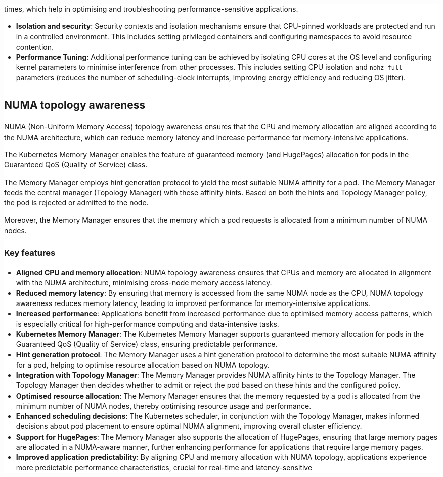    times, which help in optimising and troubleshooting performance-sensitive
   applications.
-  **Isolation and security**: Security contexts and isolation mechanisms
   ensure that CPU-pinned workloads are protected and run in a controlled
   environment. This includes setting privileged containers and configuring
   namespaces to avoid resource contention.
-  **Performance Tuning**: Additional performance tuning can be achieved by
   isolating CPU cores at the OS level and configuring kernel parameters to
   minimise interference from other processes. This includes setting CPU
   isolation and `nohz_full` parameters (reduces the number of scheduling-clock
   interrupts, improving energy efficiency and [reducing OS jitter][no_hz]).

## NUMA topology awareness

NUMA (Non-Uniform Memory Access) topology awareness ensures that the CPU and
memory allocation are aligned according to the NUMA architecture, which can
reduce memory latency and increase performance for memory-intensive
applications.

The Kubernetes Memory Manager enables the feature of guaranteed memory (and
HugePages) allocation for pods in the Guaranteed QoS (Quality of Service)
class.

The Memory Manager employs hint generation protocol to yield the most suitable
NUMA affinity for a pod. The Memory Manager feeds the central manager (Topology
Manager) with these affinity hints. Based on both the hints and Topology
Manager policy, the pod is rejected or admitted to the node.

Moreover, the Memory Manager ensures that the memory which a pod requests is
allocated from a minimum number of NUMA nodes.

### Key features

-  **Aligned CPU and memory allocation**: NUMA topology awareness ensures that
   CPUs and memory are allocated in alignment with the NUMA architecture,
   minimising cross-node memory access latency.
-  **Reduced memory latency**: By ensuring that memory is accessed from the
   same NUMA node as the CPU, NUMA topology awareness reduces memory latency,
   leading to improved performance for memory-intensive applications.
-  **Increased performance**: Applications benefit from increased performance
   due to optimised memory access patterns, which is especially critical for
   high-performance computing and data-intensive tasks.
-  **Kubernetes Memory Manager**: The Kubernetes Memory Manager supports
   guaranteed memory allocation for pods in the Guaranteed QoS (Quality of
   Service) class, ensuring predictable performance.
-  **Hint generation protocol**: The Memory Manager uses a hint generation
   protocol to determine the most suitable NUMA affinity for a pod, helping to
   optimise resource allocation based on NUMA topology.
-  **Integration with Topology Manager**: The Memory Manager provides NUMA
   affinity hints to the Topology Manager. The Topology Manager then decides
   whether to admit or reject the pod based on these hints and the configured
   policy.
-  **Optimised resource allocation**: The Memory Manager ensures that the
   memory requested by a pod is allocated from the minimum number of NUMA
   nodes, thereby optimising resource usage and performance.
-  **Enhanced scheduling decisions**: The Kubernetes scheduler, in conjunction
   with the Topology Manager, makes informed decisions about pod placement to
   ensure optimal NUMA alignment, improving overall cluster efficiency.
-  **Support for HugePages**: The Memory Manager also supports the allocation
   of HugePages, ensuring that large memory pages are allocated in a NUMA-aware
   manner, further enhancing performance for applications that require large
   memory pages.
-  **Improved application predictability**: By aligning CPU and memory
   allocation with NUMA topology, applications experience more predictable
   performance characteristics, crucial for real-time and latency-sensitive

[no_hz]: https://www.kernel.org/doc/Documentation/timers/NO_HZ.txt
[howto-epa]: ../howto/epa